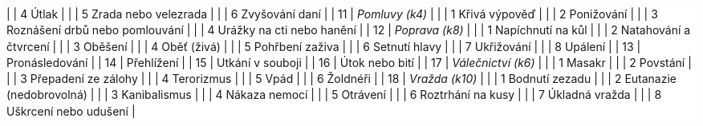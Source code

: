 | | 4 Útlak |
| | 5 Zrada nebo velezrada |
| | 6 Zvyšování daní |
| 11 | *Pomluvy (k4)* |
| | 1 Křivá výpověď |
| | 2 Ponižování |
| | 3 Roznášení drbů nebo pomlouvání |
| | 4 Urážky na cti nebo hanění |
| 12 | *Poprava (k8)* |
| | 1 Napíchnutí na kůl |
| | 2 Natahování a čtvrcení |
| | 3 Oběšení |
| | 4 Oběť (živá) |
| | 5 Pohřbení zaživa |
| | 6 Setnutí hlavy |
| | 7 Ukřižování |
| | 8 Upálení |
| 13 | Pronásledování |
| 14 | Přehlížení |
| 15 | Utkání v souboji |
| 16 | Útok nebo bití |
| 17 | *Válečnictví (k6)* |
| | 1 Masakr |
| | 2 Povstání |
| | 3 Přepadení ze zálohy |
| | 4 Terorizmus |
| | 5 Vpád |
| | 6 Žoldnéři |
| 18 | *Vražda (k10)* |
| | 1 Bodnutí zezadu |
| | 2 Eutanazie (nedobrovolná) |
| | 3 Kanibalismus |
| | 4 Nákaza nemocí |
| | 5 Otrávení |
| | 6 Roztrhání na kusy |
| | 7 Úkladná vražda |
| | 8 Uškrcení nebo udušení |